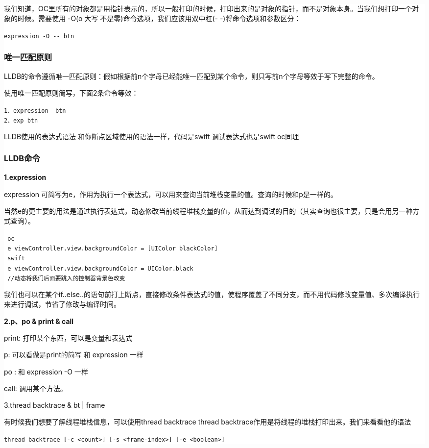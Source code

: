 我们知道，OC里所有的对象都是用指针表示的，所以一般打印的时候，打印出来的是对象的指针，而不是对象本身。当我们想打印一个对象的时候。需要使用 -O(o 大写 不是零)命令选项，我们应该用双中杠(- -)将命令选项和参数区分：

```
expression -O -- btn
```



### 唯一匹配原则

LLDB的命令遵循唯一匹配原则：假如根据前n个字母已经能唯一匹配到某个命令，则只写前n个字母等效于写下完整的命令。

使用唯一匹配原则简写，下面2条命令等效：

```
1、expression  btn
2、exp btn
```





LLDB使用的表达式语法 和你断点区域使用的语法一样，代码是swift 调试表达式也是swift oc同理

### LLDB命令

**1.expression** 

expression 可简写为e，作用为执行一个表达式，可以用来查询当前堆栈变量的值。查询的时候和p是一样的。

当然e的更主要的用法是通过执行表达式，动态修改当前线程堆栈变量的值，从而达到调试的目的（其实查询也很主要，只是会用另一种方式查询）。

```
 oc
 e viewController.view.backgroundColor = [UIColor blackColor] 
 swift
 e viewController.view.backgroundColor = UIColor.black
 //动态将我们后面要跳入的控制器背景色改变
```

我们也可以在某个if..else..的语句前打上断点，直接修改条件表达式的值，使程序覆盖了不同分支，而不用代码修改变量值、多次编译执行来进行调试，节省了修改与编译时间。



**2.p、po  & print & call**

print: 打印某个东西，可以是变量和表达式

p: 可以看做是print的简写 和 expression 一样

po : 和 expression -O 一样

call: 调用某个方法。



3.thread backtrace & bt  | frame

有时候我们想要了解线程堆栈信息，可以使用thread backtrace thread backtrace作用是将线程的堆栈打印出来。我们来看看他的语法

```
thread backtrace [-c <count>] [-s <frame-index>] [-e <boolean>]
```
